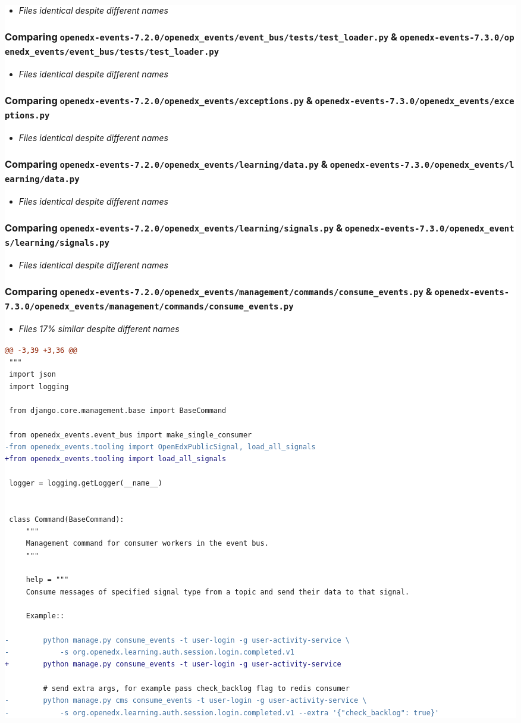  * *Files identical despite different names*

### Comparing `openedx-events-7.2.0/openedx_events/event_bus/tests/test_loader.py` & `openedx-events-7.3.0/openedx_events/event_bus/tests/test_loader.py`

 * *Files identical despite different names*

### Comparing `openedx-events-7.2.0/openedx_events/exceptions.py` & `openedx-events-7.3.0/openedx_events/exceptions.py`

 * *Files identical despite different names*

### Comparing `openedx-events-7.2.0/openedx_events/learning/data.py` & `openedx-events-7.3.0/openedx_events/learning/data.py`

 * *Files identical despite different names*

### Comparing `openedx-events-7.2.0/openedx_events/learning/signals.py` & `openedx-events-7.3.0/openedx_events/learning/signals.py`

 * *Files identical despite different names*

### Comparing `openedx-events-7.2.0/openedx_events/management/commands/consume_events.py` & `openedx-events-7.3.0/openedx_events/management/commands/consume_events.py`

 * *Files 17% similar despite different names*

```diff
@@ -3,39 +3,36 @@
 """
 import json
 import logging
 
 from django.core.management.base import BaseCommand
 
 from openedx_events.event_bus import make_single_consumer
-from openedx_events.tooling import OpenEdxPublicSignal, load_all_signals
+from openedx_events.tooling import load_all_signals
 
 logger = logging.getLogger(__name__)
 
 
 class Command(BaseCommand):
     """
     Management command for consumer workers in the event bus.
     """
 
     help = """
     Consume messages of specified signal type from a topic and send their data to that signal.
 
     Example::
 
-        python manage.py consume_events -t user-login -g user-activity-service \
-            -s org.openedx.learning.auth.session.login.completed.v1
+        python manage.py consume_events -t user-login -g user-activity-service
 
         # send extra args, for example pass check_backlog flag to redis consumer
-        python manage.py cms consume_events -t user-login -g user-activity-service \
-            -s org.openedx.learning.auth.session.login.completed.v1 --extra '{"check_backlog": true}'
```